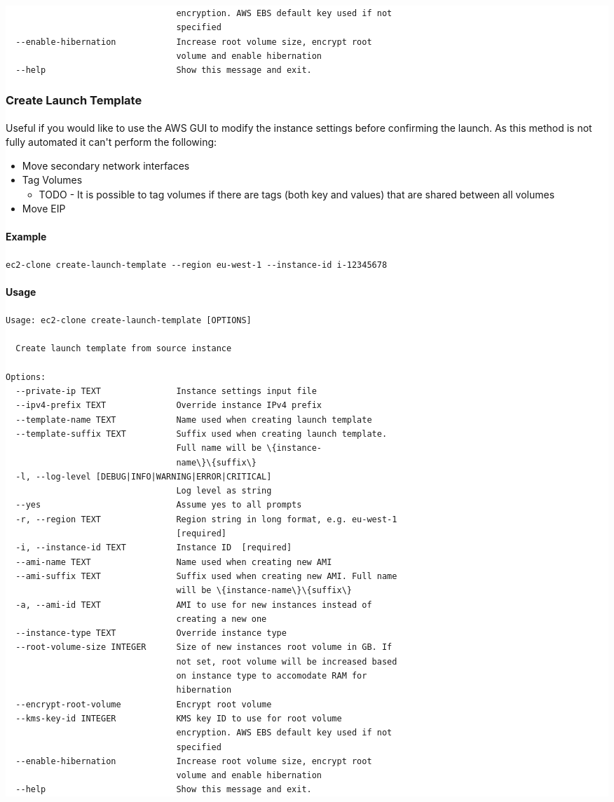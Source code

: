 ```text 
                                  encryption. AWS EBS default key used if not
                                  specified
  --enable-hibernation            Increase root volume size, encrypt root
                                  volume and enable hibernation
  --help                          Show this message and exit.
```

### Create Launch Template

Useful if you would like to use the AWS GUI to modify the instance settings before confirming the launch. 
As this method is not fully automated it can't perform the following:

- Move secondary network interfaces
- Tag Volumes
  - TODO - It is possible to tag volumes if there are tags (both key and values) that are shared between all volumes
- Move EIP

#### Example

`ec2-clone create-launch-template --region eu-west-1 --instance-id i-12345678`

#### Usage

```text
Usage: ec2-clone create-launch-template [OPTIONS]

  Create launch template from source instance

Options:
  --private-ip TEXT               Instance settings input file
  --ipv4-prefix TEXT              Override instance IPv4 prefix
  --template-name TEXT            Name used when creating launch template
  --template-suffix TEXT          Suffix used when creating launch template.
                                  Full name will be \{instance-
                                  name\}\{suffix\}
  -l, --log-level [DEBUG|INFO|WARNING|ERROR|CRITICAL]
                                  Log level as string
  --yes                           Assume yes to all prompts
  -r, --region TEXT               Region string in long format, e.g. eu-west-1
                                  [required]
  -i, --instance-id TEXT          Instance ID  [required]
  --ami-name TEXT                 Name used when creating new AMI
  --ami-suffix TEXT               Suffix used when creating new AMI. Full name
                                  will be \{instance-name\}\{suffix\}
  -a, --ami-id TEXT               AMI to use for new instances instead of
                                  creating a new one
  --instance-type TEXT            Override instance type
  --root-volume-size INTEGER      Size of new instances root volume in GB. If
                                  not set, root volume will be increased based
                                  on instance type to accomodate RAM for
                                  hibernation
  --encrypt-root-volume           Encrypt root volume
  --kms-key-id INTEGER            KMS key ID to use for root volume
                                  encryption. AWS EBS default key used if not
                                  specified
  --enable-hibernation            Increase root volume size, encrypt root
                                  volume and enable hibernation
  --help                          Show this message and exit.
```
